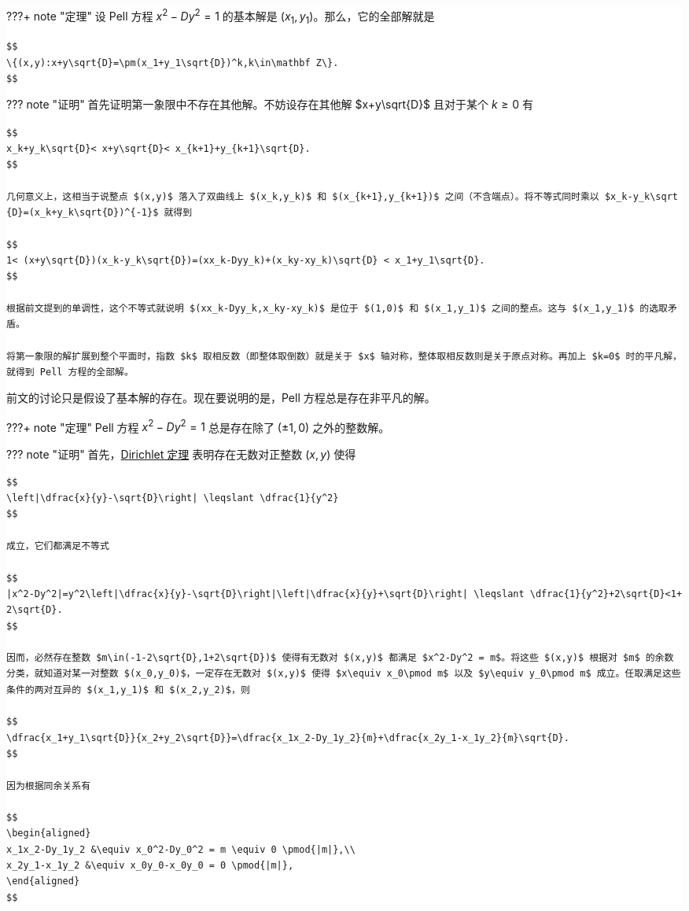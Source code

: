 ???+ note "定理"
    设 Pell 方程 $x^2-Dy^2=1$ 的基本解是 $(x_1,y_1)$。那么，它的全部解就是
    
    $$
    \{(x,y):x+y\sqrt{D}=\pm(x_1+y_1\sqrt{D})^k,k\in\mathbf Z\}.
    $$

??? note "证明"
    首先证明第一象限中不存在其他解。不妨设存在其他解 $x+y\sqrt{D}$ 且对于某个 $k\geqslant 0$ 有
    
    $$
    x_k+y_k\sqrt{D}< x+y\sqrt{D}< x_{k+1}+y_{k+1}\sqrt{D}.
    $$
    
    几何意义上，这相当于说整点 $(x,y)$ 落入了双曲线上 $(x_k,y_k)$ 和 $(x_{k+1},y_{k+1})$ 之间（不含端点）。将不等式同时乘以 $x_k-y_k\sqrt{D}=(x_k+y_k\sqrt{D})^{-1}$ 就得到
    
    $$
    1< (x+y\sqrt{D})(x_k-y_k\sqrt{D})=(xx_k-Dyy_k)+(x_ky-xy_k)\sqrt{D} < x_1+y_1\sqrt{D}.
    $$
    
    根据前文提到的单调性，这个不等式就说明 $(xx_k-Dyy_k,x_ky-xy_k)$ 是位于 $(1,0)$ 和 $(x_1,y_1)$ 之间的整点。这与 $(x_1,y_1)$ 的选取矛盾。
    
    将第一象限的解扩展到整个平面时，指数 $k$ 取相反数（即整体取倒数）就是关于 $x$ 轴对称，整体取相反数则是关于原点对称。再加上 $k=0$ 时的平凡解，就得到 Pell 方程的全部解。

前文的讨论只是假设了基本解的存在。现在要说明的是，Pell 方程总是存在非平凡的解。

???+ note "定理"
    Pell 方程 $x^2-Dy^2=1$ 总是存在除了 $(\pm 1,0)$ 之外的整数解。

??? note "证明"
    首先，[Dirichlet 定理](./continued-fraction.md/#用渐近分数逼近实数) 表明存在无数对正整数 $(x,y)$ 使得
    
    $$
    \left|\dfrac{x}{y}-\sqrt{D}\right| \leqslant \dfrac{1}{y^2}
    $$
    
    成立，它们都满足不等式
    
    $$
    |x^2-Dy^2|=y^2\left|\dfrac{x}{y}-\sqrt{D}\right|\left|\dfrac{x}{y}+\sqrt{D}\right| \leqslant \dfrac{1}{y^2}+2\sqrt{D}<1+2\sqrt{D}.
    $$
    
    因而，必然存在整数 $m\in(-1-2\sqrt{D},1+2\sqrt{D})$ 使得有无数对 $(x,y)$ 都满足 $x^2-Dy^2 = m$。将这些 $(x,y)$ 根据对 $m$ 的余数分类，就知道对某一对整数 $(x_0,y_0)$，一定存在无数对 $(x,y)$ 使得 $x\equiv x_0\pmod m$ 以及 $y\equiv y_0\pmod m$ 成立。任取满足这些条件的两对互异的 $(x_1,y_1)$ 和 $(x_2,y_2)$，则
    
    $$
    \dfrac{x_1+y_1\sqrt{D}}{x_2+y_2\sqrt{D}}=\dfrac{x_1x_2-Dy_1y_2}{m}+\dfrac{x_2y_1-x_1y_2}{m}\sqrt{D}.
    $$
    
    因为根据同余关系有
    
    $$
    \begin{aligned}
    x_1x_2-Dy_1y_2 &\equiv x_0^2-Dy_0^2 = m \equiv 0 \pmod{|m|},\\
    x_2y_1-x_1y_2 &\equiv x_0y_0-x_0y_0 = 0 \pmod{|m|},
    \end{aligned}
    $$
    